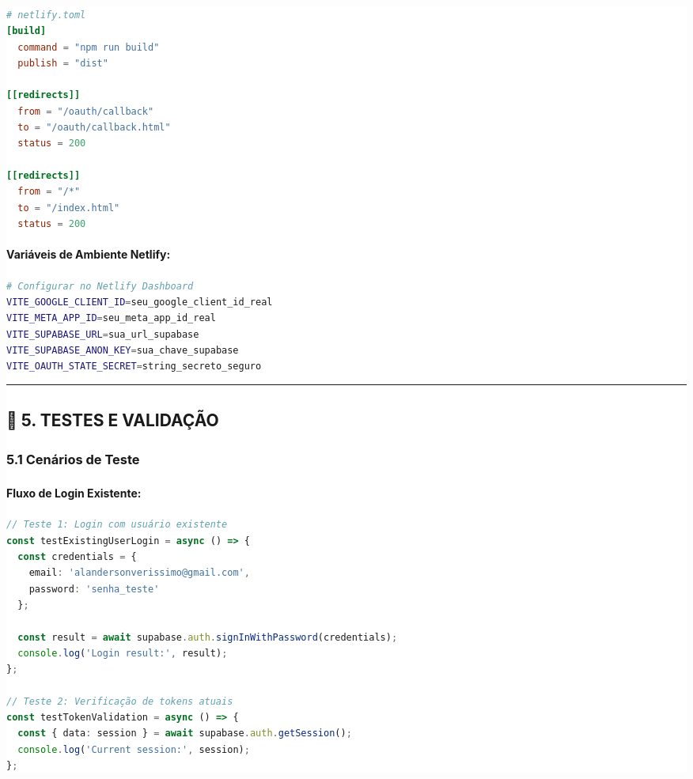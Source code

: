 ```toml
# netlify.toml
[build]
  command = "npm run build"
  publish = "dist"

[[redirects]]
  from = "/oauth/callback"
  to = "/oauth/callback.html"
  status = 200

[[redirects]]
  from = "/*"
  to = "/index.html"
  status = 200
```

#### **Variáveis de Ambiente Netlify:**

```bash
# Configurar no Netlify Dashboard
VITE_GOOGLE_CLIENT_ID=seu_google_client_id_real
VITE_META_APP_ID=seu_meta_app_id_real
VITE_SUPABASE_URL=sua_url_supabase
VITE_SUPABASE_ANON_KEY=sua_chave_supabase
VITE_OAUTH_STATE_SECRET=string_secreto_seguro
```

---

## 🧪 **5. TESTES E VALIDAÇÃO**

### **5.1 Cenários de Teste**

#### **Fluxo de Login Existente:**

```typescript
// Teste 1: Login com usuário existente
const testExistingUserLogin = async () => {
  const credentials = {
    email: 'alandersonverissimo@gmail.com',
    password: 'senha_teste'
  };
  
  const result = await supabase.auth.signInWithPassword(credentials);
  console.log('Login result:', result);
};

// Teste 2: Verificação de tokens atuais
const testTokenValidation = async () => {
  const { data: session } = await supabase.auth.getSession();
  console.log('Current session:', session);
};
```
